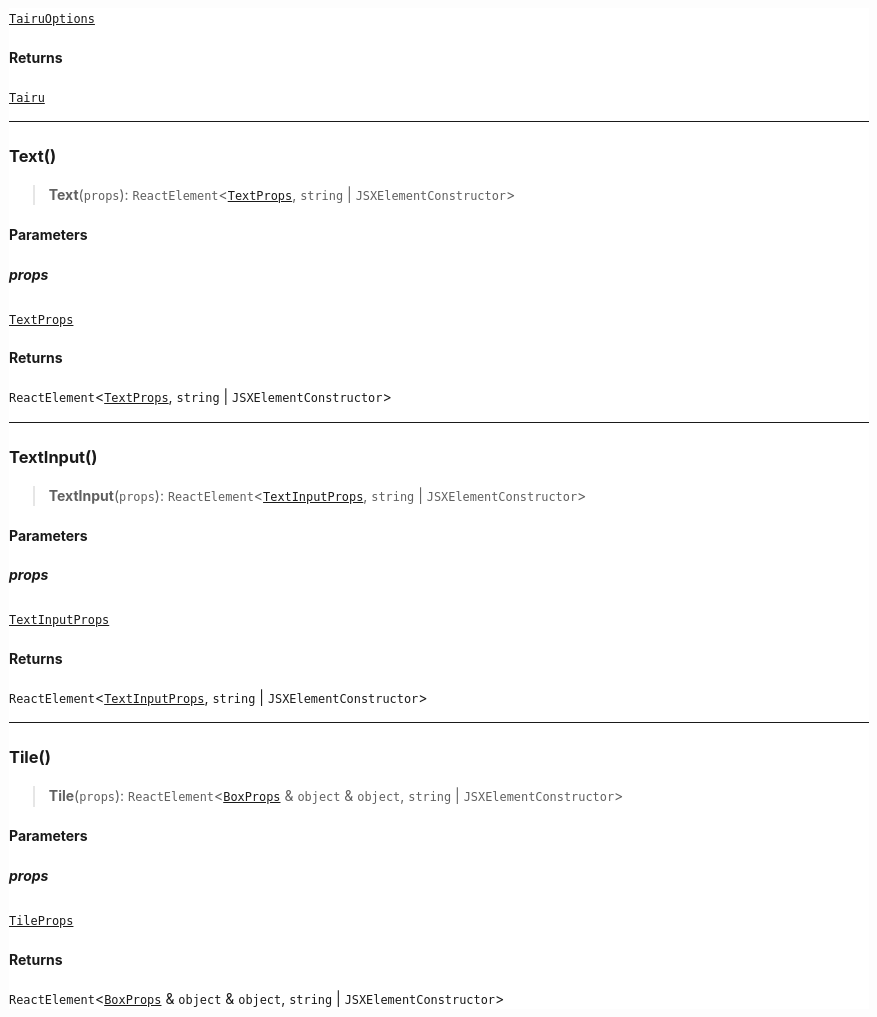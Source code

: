 [`TairuOptions`](index.md#tairuoptions)

#### Returns

[`Tairu`](index.md#tairu)

***

### Text()

> **Text**(`props`): `ReactElement`\<[`TextProps`](index.md#textprops), `string` \| `JSXElementConstructor`\>

#### Parameters

##### props

[`TextProps`](index.md#textprops)

#### Returns

`ReactElement`\<[`TextProps`](index.md#textprops), `string` \| `JSXElementConstructor`\>

***

### TextInput()

> **TextInput**(`props`): `ReactElement`\<[`TextInputProps`](index.md#textinputprops), `string` \| `JSXElementConstructor`\>

#### Parameters

##### props

[`TextInputProps`](index.md#textinputprops)

#### Returns

`ReactElement`\<[`TextInputProps`](index.md#textinputprops), `string` \| `JSXElementConstructor`\>

***

### Tile()

> **Tile**(`props`): `ReactElement`\<[`BoxProps`](index.md#boxprops) & `object` & `object`, `string` \| `JSXElementConstructor`\>

#### Parameters

##### props

[`TileProps`](index.md#tileprops)

#### Returns

`ReactElement`\<[`BoxProps`](index.md#boxprops) & `object` & `object`, `string` \| `JSXElementConstructor`\>
